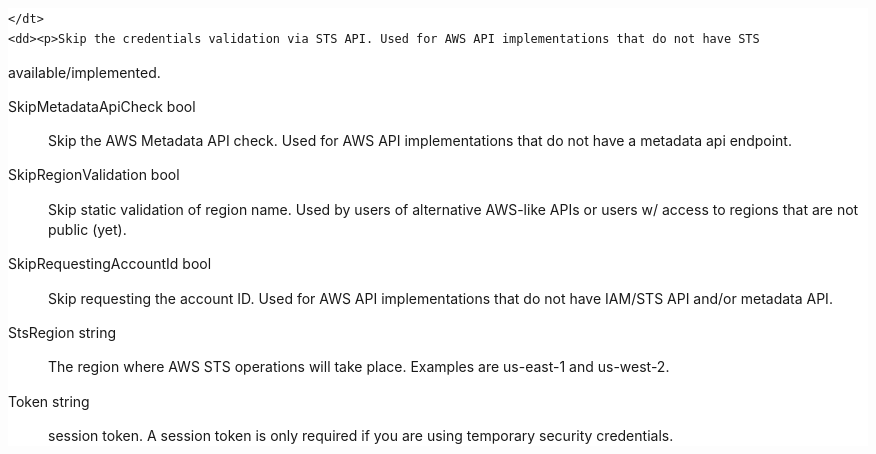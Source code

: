     </dt>
    <dd><p>Skip the credentials validation via STS API. Used for AWS API implementations that do not have STS
available/implemented.</p>
</dd><dt class="property-optional"
            title="Optional">
        <span id="skipmetadataapicheck_go">
<a data-swiftype-name="resource-property" data-swiftype-type="text" href="#skipmetadataapicheck_go" style="color: inherit; text-decoration: inherit;">Skip<wbr>Metadata<wbr>Api<wbr>Check</a>
</span>
        <span class="property-indicator"></span>
        <span class="property-type">bool</span>
    </dt>
    <dd><p>Skip the AWS Metadata API check. Used for AWS API implementations that do not have a metadata api endpoint.</p>
</dd><dt class="property-optional"
            title="Optional">
        <span id="skipregionvalidation_go">
<a data-swiftype-name="resource-property" data-swiftype-type="text" href="#skipregionvalidation_go" style="color: inherit; text-decoration: inherit;">Skip<wbr>Region<wbr>Validation</a>
</span>
        <span class="property-indicator"></span>
        <span class="property-type">bool</span>
    </dt>
    <dd><p>Skip static validation of region name. Used by users of alternative AWS-like APIs or users w/ access to regions that are
not public (yet).</p>
</dd><dt class="property-optional"
            title="Optional">
        <span id="skiprequestingaccountid_go">
<a data-swiftype-name="resource-property" data-swiftype-type="text" href="#skiprequestingaccountid_go" style="color: inherit; text-decoration: inherit;">Skip<wbr>Requesting<wbr>Account<wbr>Id</a>
</span>
        <span class="property-indicator"></span>
        <span class="property-type">bool</span>
    </dt>
    <dd><p>Skip requesting the account ID. Used for AWS API implementations that do not have IAM/STS API and/or metadata API.</p>
</dd><dt class="property-optional"
            title="Optional">
        <span id="stsregion_go">
<a data-swiftype-name="resource-property" data-swiftype-type="text" href="#stsregion_go" style="color: inherit; text-decoration: inherit;">Sts<wbr>Region</a>
</span>
        <span class="property-indicator"></span>
        <span class="property-type">string</span>
    </dt>
    <dd><p>The region where AWS STS operations will take place. Examples are us-east-1 and us-west-2.</p>
</dd><dt class="property-optional"
            title="Optional">
        <span id="token_go">
<a data-swiftype-name="resource-property" data-swiftype-type="text" href="#token_go" style="color: inherit; text-decoration: inherit;">Token</a>
</span>
        <span class="property-indicator"></span>
        <span class="property-type">string</span>
    </dt>
    <dd><p>session token. A session token is only required if you are using temporary security credentials.</p>
</dd><dt class="property-optional"
            title="Optional">
        <span id="usedualstackendpoint_go">